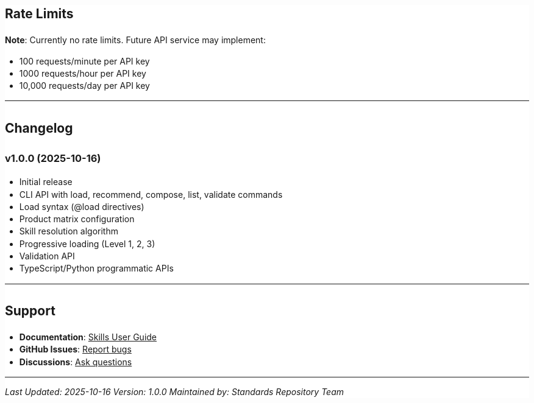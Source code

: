 
## Rate Limits

**Note**: Currently no rate limits. Future API service may implement:

- 100 requests/minute per API key
- 1000 requests/hour per API key
- 10,000 requests/day per API key

---

## Changelog

### v1.0.0 (2025-10-16)

- Initial release
- CLI API with load, recommend, compose, list, validate commands
- Load syntax (@load directives)
- Product matrix configuration
- Skill resolution algorithm
- Progressive loading (Level 1, 2, 3)
- Validation API
- TypeScript/Python programmatic APIs

---

## Support

- **Documentation**: [Skills User Guide](../guides/SKILLS_USER_GUIDE.md)
- **GitHub Issues**: [Report bugs](https://github.com/williamzujkowski/standards/issues)
- **Discussions**: [Ask questions](https://github.com/williamzujkowski/standards/discussions)

---

*Last Updated: 2025-10-16*
*Version: 1.0.0*
*Maintained by: Standards Repository Team*
